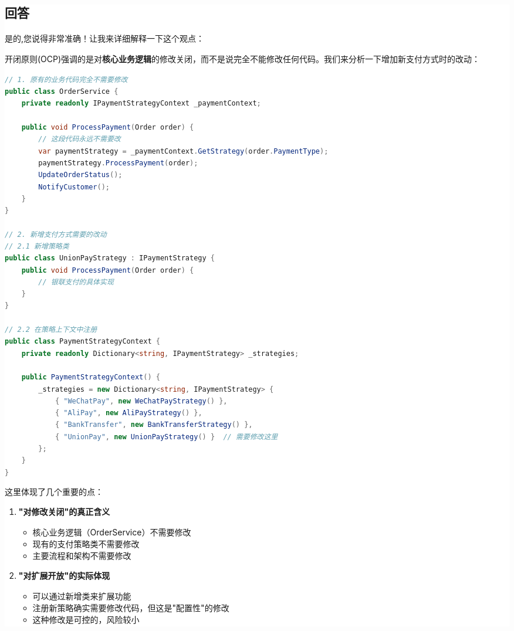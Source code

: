 ## 回答
是的,您说得非常准确！让我来详细解释一下这个观点：

开闭原则(OCP)强调的是对**核心业务逻辑**的修改关闭，而不是说完全不能修改任何代码。我们来分析一下增加新支付方式时的改动：

```csharp
// 1. 原有的业务代码完全不需要修改
public class OrderService {
    private readonly IPaymentStrategyContext _paymentContext;

    public void ProcessPayment(Order order) {
        // 这段代码永远不需要改
        var paymentStrategy = _paymentContext.GetStrategy(order.PaymentType);
        paymentStrategy.ProcessPayment(order);
        UpdateOrderStatus();
        NotifyCustomer();
    }
}

// 2. 新增支付方式需要的改动
// 2.1 新增策略类
public class UnionPayStrategy : IPaymentStrategy {
    public void ProcessPayment(Order order) {
        // 银联支付的具体实现
    }
}

// 2.2 在策略上下文中注册
public class PaymentStrategyContext {
    private readonly Dictionary<string, IPaymentStrategy> _strategies;

    public PaymentStrategyContext() {
        _strategies = new Dictionary<string, IPaymentStrategy> {
            { "WeChatPay", new WeChatPayStrategy() },
            { "AliPay", new AliPayStrategy() },
            { "BankTransfer", new BankTransferStrategy() },
            { "UnionPay", new UnionPayStrategy() }  // 需要修改这里
        };
    }
}
```

这里体现了几个重要的点：

1. **"对修改关闭"的真正含义**
   - 核心业务逻辑（OrderService）不需要修改
   - 现有的支付策略类不需要修改
   - 主要流程和架构不需要修改

2. **"对扩展开放"的实际体现**
   - 可以通过新增类来扩展功能
   - 注册新策略确实需要修改代码，但这是"配置性"的修改
   - 这种修改是可控的，风险较小

